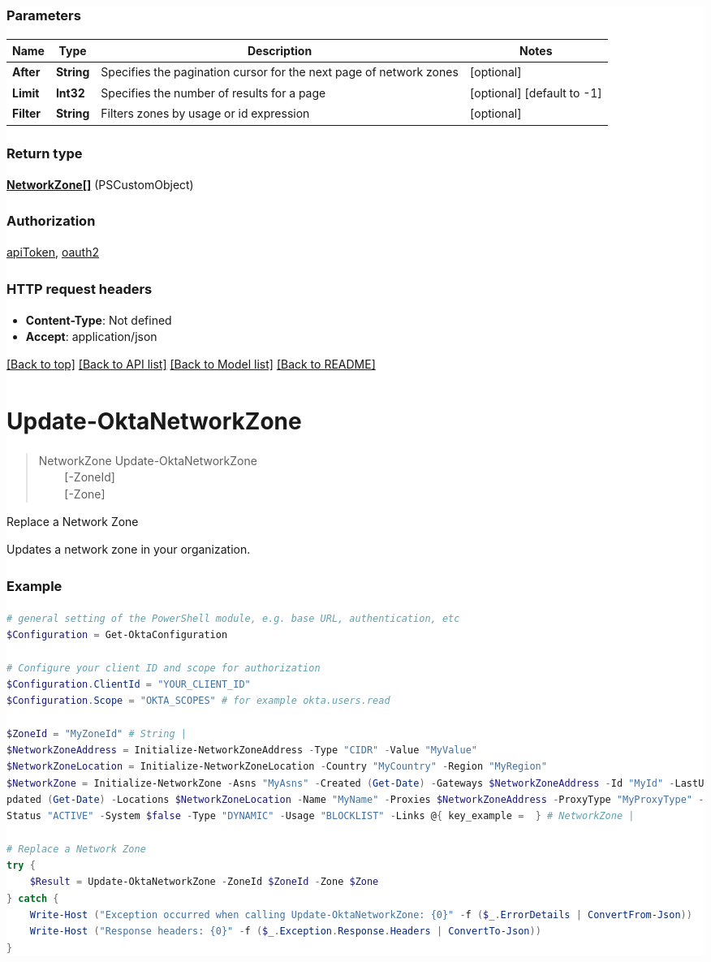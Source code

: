 ### Parameters

Name | Type | Description  | Notes
------------- | ------------- | ------------- | -------------
 **After** | **String**| Specifies the pagination cursor for the next page of network zones | [optional] 
 **Limit** | **Int32**| Specifies the number of results for a page | [optional] [default to -1]
 **Filter** | **String**| Filters zones by usage or id expression | [optional] 

### Return type

[**NetworkZone[]**](NetworkZone.md) (PSCustomObject)

### Authorization

[apiToken](../README.md#apiToken), [oauth2](../README.md#oauth2)

### HTTP request headers

 - **Content-Type**: Not defined
 - **Accept**: application/json

[[Back to top]](#) [[Back to API list]](../README.md#documentation-for-api-endpoints) [[Back to Model list]](../README.md#documentation-for-models) [[Back to README]](../README.md)

<a id="Update-OktaNetworkZone"></a>
# **Update-OktaNetworkZone**
> NetworkZone Update-OktaNetworkZone<br>
> &nbsp;&nbsp;&nbsp;&nbsp;&nbsp;&nbsp;&nbsp;&nbsp;[-ZoneId] <String><br>
> &nbsp;&nbsp;&nbsp;&nbsp;&nbsp;&nbsp;&nbsp;&nbsp;[-Zone] <PSCustomObject><br>

Replace a Network Zone

Updates a network zone in your organization.

### Example
```powershell
# general setting of the PowerShell module, e.g. base URL, authentication, etc
$Configuration = Get-OktaConfiguration

# Configure your client ID and scope for authorization
$Configuration.ClientId = "YOUR_CLIENT_ID"
$Configuration.Scope = "OKTA_SCOPES" # for example okta.users.read

$ZoneId = "MyZoneId" # String | 
$NetworkZoneAddress = Initialize-NetworkZoneAddress -Type "CIDR" -Value "MyValue"
$NetworkZoneLocation = Initialize-NetworkZoneLocation -Country "MyCountry" -Region "MyRegion"
$NetworkZone = Initialize-NetworkZone -Asns "MyAsns" -Created (Get-Date) -Gateways $NetworkZoneAddress -Id "MyId" -LastUpdated (Get-Date) -Locations $NetworkZoneLocation -Name "MyName" -Proxies $NetworkZoneAddress -ProxyType "MyProxyType" -Status "ACTIVE" -System $false -Type "DYNAMIC" -Usage "BLOCKLIST" -Links @{ key_example =  } # NetworkZone | 

# Replace a Network Zone
try {
    $Result = Update-OktaNetworkZone -ZoneId $ZoneId -Zone $Zone
} catch {
    Write-Host ("Exception occurred when calling Update-OktaNetworkZone: {0}" -f ($_.ErrorDetails | ConvertFrom-Json))
    Write-Host ("Response headers: {0}" -f ($_.Exception.Response.Headers | ConvertTo-Json))
}
```
